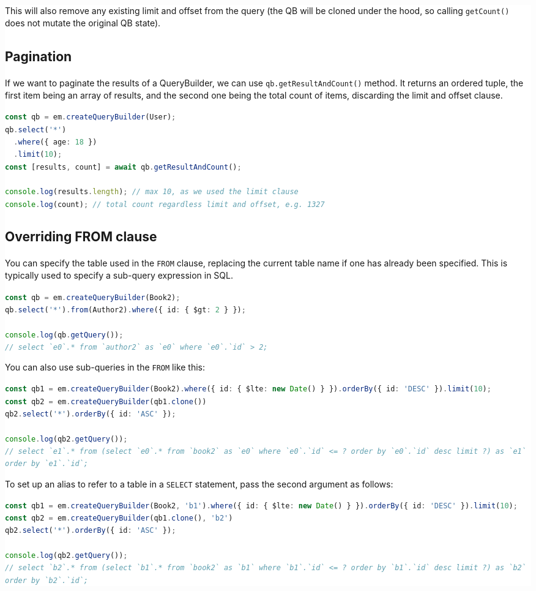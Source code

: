 This will also remove any existing limit and offset from the query (the QB will be cloned under the hood, so calling `getCount()` does not mutate the original QB state).

## Pagination

If we want to paginate the results of a QueryBuilder, we can use `qb.getResultAndCount()` method. It returns an ordered tuple, the first item being an array of results, and the second one being the total count of items, discarding the limit and offset clause.

```ts
const qb = em.createQueryBuilder(User);
qb.select('*')
  .where({ age: 18 })
  .limit(10);
const [results, count] = await qb.getResultAndCount();

console.log(results.length); // max 10, as we used the limit clause
console.log(count); // total count regardless limit and offset, e.g. 1327
```

## Overriding FROM clause

You can specify the table used in the `FROM` clause, replacing the current table name if one has already been specified. This is typically used to specify a sub-query expression in SQL.

```ts
const qb = em.createQueryBuilder(Book2);
qb.select('*').from(Author2).where({ id: { $gt: 2 } });

console.log(qb.getQuery());
// select `e0`.* from `author2` as `e0` where `e0`.`id` > 2;
```

You can also use sub-queries in the `FROM` like this:

```ts
const qb1 = em.createQueryBuilder(Book2).where({ id: { $lte: new Date() } }).orderBy({ id: 'DESC' }).limit(10);
const qb2 = em.createQueryBuilder(qb1.clone())
qb2.select('*').orderBy({ id: 'ASC' });

console.log(qb2.getQuery());
// select `e1`.* from (select `e0`.* from `book2` as `e0` where `e0`.`id` <= ? order by `e0`.`id` desc limit ?) as `e1` order by `e1`.`id`;
```

To set up an alias to refer to a table in a `SELECT` statement, pass the second argument as follows:

```ts
const qb1 = em.createQueryBuilder(Book2, 'b1').where({ id: { $lte: new Date() } }).orderBy({ id: 'DESC' }).limit(10);
const qb2 = em.createQueryBuilder(qb1.clone(), 'b2')
qb2.select('*').orderBy({ id: 'ASC' });

console.log(qb2.getQuery());
// select `b2`.* from (select `b1`.* from `book2` as `b1` where `b1`.`id` <= ? order by `b1`.`id` desc limit ?) as `b2` order by `b2`.`id`;
```
